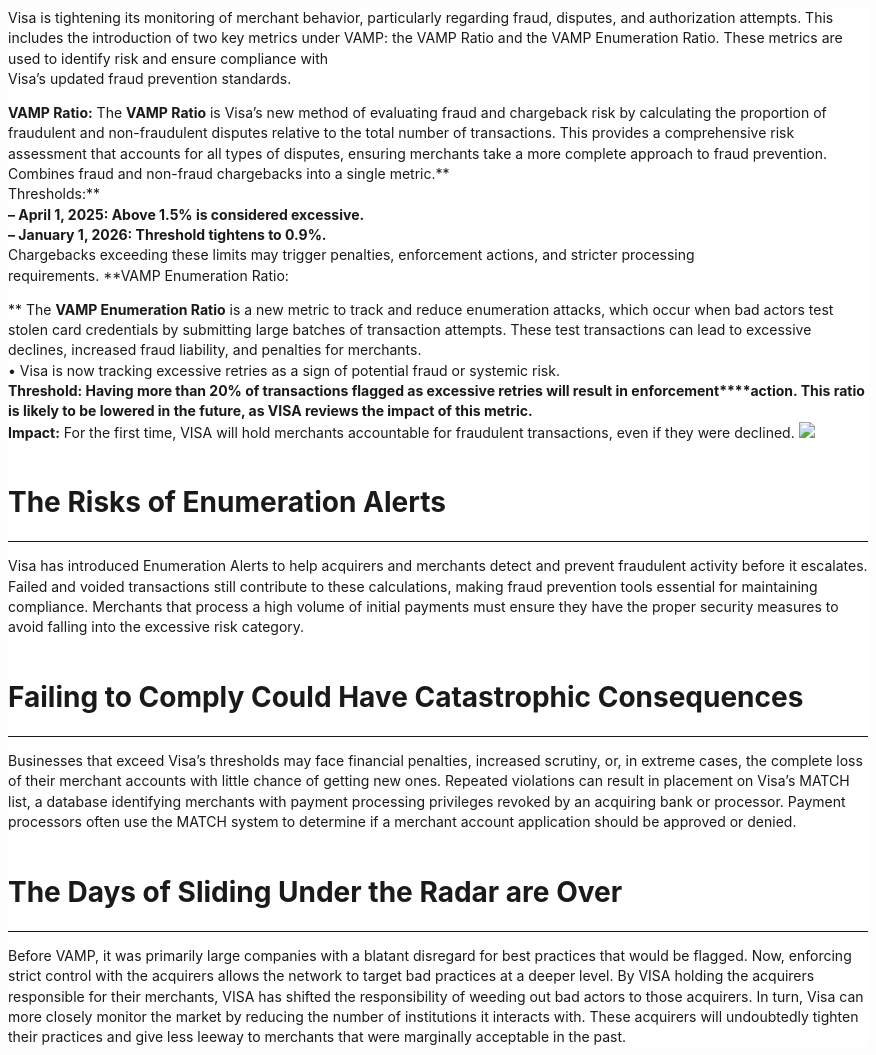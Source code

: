 Visa is tightening its monitoring of merchant behavior, particularly regarding fraud, disputes, and authorization attempts. This includes the introduction of two key metrics under VAMP: the VAMP Ratio and the VAMP Enumeration Ratio. These metrics are used to identify risk and ensure compliance with  
Visa’s updated fraud prevention standards.  
  

**VAMP Ratio:**
The **VAMP Ratio** is Visa’s new method of evaluating fraud and chargeback risk by calculating the proportion of fraudulent and non-fraudulent disputes relative to the total number of transactions. This provides a comprehensive risk assessment that accounts for all types of disputes, ensuring merchants take a more complete approach to fraud prevention.
Combines fraud and non-fraud chargebacks into a single metric.**  
Thresholds:**  
**– April 1, 2025: Above 1.5% is considered excessive.**  
**– January 1, 2026: Threshold tightens to 0.9%.**  
Chargebacks exceeding these limits may trigger penalties, enforcement actions, and stricter processing  
requirements.
**VAMP Enumeration Ratio:  
  
** The **VAMP Enumeration Ratio** is a new metric to track and reduce enumeration attacks, which occur when bad actors test stolen card credentials by submitting large batches of transaction attempts. These test transactions can lead to excessive declines, increased fraud liability, and penalties for merchants.  
• Visa is now tracking excessive retries as a sign of potential fraud or systemic risk.  
**Threshold: Having more than 20% of transactions flagged as excessive retries will result in enforcement****action. This ratio is likely to be lowered in the future, as VISA reviews the impact of this metric.**  
**Impact:** For the first time, VISA will hold merchants accountable for fraudulent transactions, even if they were declined.
![](https://flexpay.io/resources/subscription-merchant-guide-adapting-your-payment-recovery-to-visas-new-vamp-standards/)
# **The Risks of Enumeration Alerts**
****
Visa has introduced Enumeration Alerts to help acquirers and merchants detect and prevent fraudulent activity before it escalates. Failed and voided transactions still contribute to these calculations, making fraud prevention tools essential for maintaining compliance. Merchants that process a high volume of initial payments must ensure they have the proper security measures to avoid falling into the excessive risk category.
# **Failing to Comply Could Have Catastrophic Consequences**
****
Businesses that exceed Visa’s thresholds may face financial penalties, increased scrutiny, or, in extreme cases, the complete loss of their merchant accounts with little chance of getting new ones. Repeated violations can result in placement on Visa’s MATCH list, a database identifying merchants with payment processing privileges revoked by an acquiring bank or processor. Payment processors often use the MATCH system to determine if a merchant account application should be approved or denied.
# **The Days of Sliding Under the Radar are Over**
****
Before VAMP, it was primarily large companies with a blatant disregard for best practices that would be flagged. Now, enforcing strict control with the acquirers allows the network to target bad practices at a deeper level. By VISA holding the acquirers responsible for their merchants, VISA has shifted the responsibility of weeding out bad actors to those acquirers. In turn, Visa can more closely monitor the market by reducing the number of institutions it interacts with. These acquirers will undoubtedly tighten their practices and give less leeway to merchants that were marginally acceptable in the past.